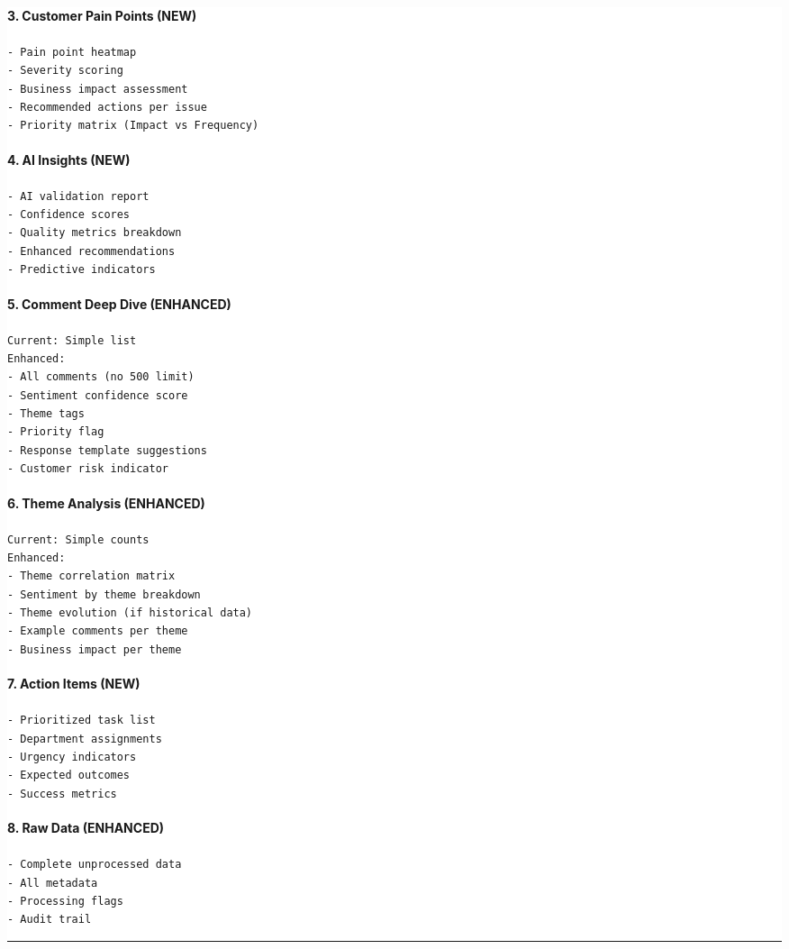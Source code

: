 #### 3. **Customer Pain Points** (NEW)
```
- Pain point heatmap
- Severity scoring
- Business impact assessment
- Recommended actions per issue
- Priority matrix (Impact vs Frequency)
```

#### 4. **AI Insights** (NEW)
```
- AI validation report
- Confidence scores
- Quality metrics breakdown
- Enhanced recommendations
- Predictive indicators
```

#### 5. **Comment Deep Dive** (ENHANCED)
```
Current: Simple list
Enhanced:
- All comments (no 500 limit)
- Sentiment confidence score
- Theme tags
- Priority flag
- Response template suggestions
- Customer risk indicator
```

#### 6. **Theme Analysis** (ENHANCED)
```
Current: Simple counts
Enhanced:
- Theme correlation matrix
- Sentiment by theme breakdown
- Theme evolution (if historical data)
- Example comments per theme
- Business impact per theme
```

#### 7. **Action Items** (NEW)
```
- Prioritized task list
- Department assignments
- Urgency indicators
- Expected outcomes
- Success metrics
```

#### 8. **Raw Data** (ENHANCED)
```
- Complete unprocessed data
- All metadata
- Processing flags
- Audit trail
```

---